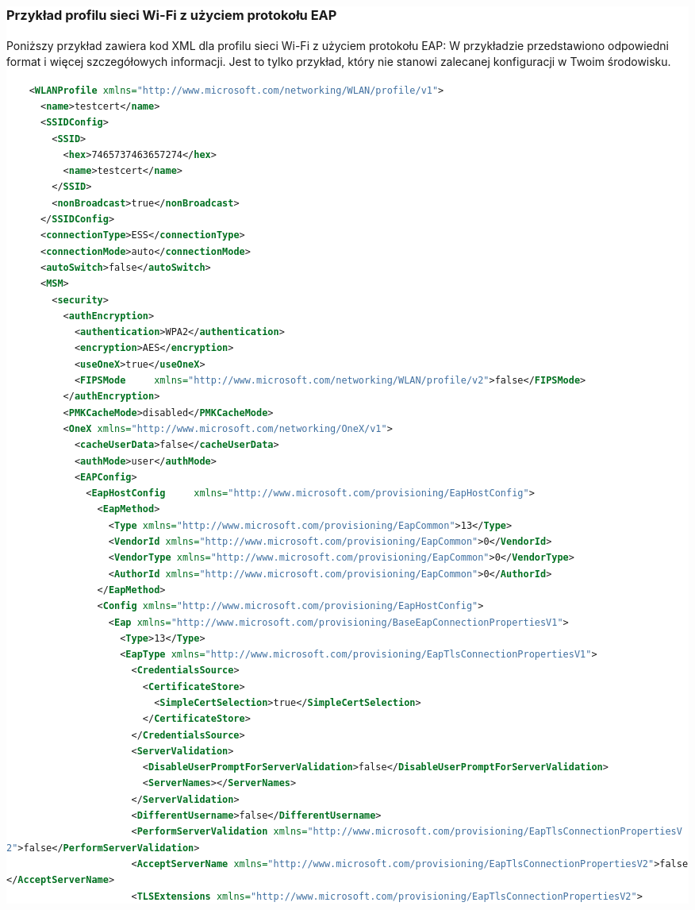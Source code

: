 ### <a name="eap-based-wi-fi-profile-example"></a>Przykład profilu sieci Wi-Fi z użyciem protokołu EAP
Poniższy przykład zawiera kod XML dla profilu sieci Wi-Fi z użyciem protokołu EAP: W przykładzie przedstawiono odpowiedni format i więcej szczegółowych informacji. Jest to tylko przykład, który nie stanowi zalecanej konfiguracji w Twoim środowisku.


```xml
    <WLANProfile xmlns="http://www.microsoft.com/networking/WLAN/profile/v1">
      <name>testcert</name>
      <SSIDConfig>
        <SSID>
          <hex>7465737463657274</hex>
          <name>testcert</name>
        </SSID>
        <nonBroadcast>true</nonBroadcast>
      </SSIDConfig>
      <connectionType>ESS</connectionType>
      <connectionMode>auto</connectionMode>
      <autoSwitch>false</autoSwitch>
      <MSM>
        <security>
          <authEncryption>
            <authentication>WPA2</authentication>
            <encryption>AES</encryption>
            <useOneX>true</useOneX>
            <FIPSMode     xmlns="http://www.microsoft.com/networking/WLAN/profile/v2">false</FIPSMode>
          </authEncryption>
          <PMKCacheMode>disabled</PMKCacheMode>
          <OneX xmlns="http://www.microsoft.com/networking/OneX/v1">
            <cacheUserData>false</cacheUserData>
            <authMode>user</authMode>
            <EAPConfig>
              <EapHostConfig     xmlns="http://www.microsoft.com/provisioning/EapHostConfig">
                <EapMethod>
                  <Type xmlns="http://www.microsoft.com/provisioning/EapCommon">13</Type>
                  <VendorId xmlns="http://www.microsoft.com/provisioning/EapCommon">0</VendorId>
                  <VendorType xmlns="http://www.microsoft.com/provisioning/EapCommon">0</VendorType>
                  <AuthorId xmlns="http://www.microsoft.com/provisioning/EapCommon">0</AuthorId>
                </EapMethod>
                <Config xmlns="http://www.microsoft.com/provisioning/EapHostConfig">
                  <Eap xmlns="http://www.microsoft.com/provisioning/BaseEapConnectionPropertiesV1">
                    <Type>13</Type>
                    <EapType xmlns="http://www.microsoft.com/provisioning/EapTlsConnectionPropertiesV1">
                      <CredentialsSource>
                        <CertificateStore>
                          <SimpleCertSelection>true</SimpleCertSelection>
                        </CertificateStore>
                      </CredentialsSource>
                      <ServerValidation>
                        <DisableUserPromptForServerValidation>false</DisableUserPromptForServerValidation>
                        <ServerNames></ServerNames>
                      </ServerValidation>
                      <DifferentUsername>false</DifferentUsername>
                      <PerformServerValidation xmlns="http://www.microsoft.com/provisioning/EapTlsConnectionPropertiesV2">false</PerformServerValidation>
                      <AcceptServerName xmlns="http://www.microsoft.com/provisioning/EapTlsConnectionPropertiesV2">false</AcceptServerName>
                      <TLSExtensions xmlns="http://www.microsoft.com/provisioning/EapTlsConnectionPropertiesV2">
```
